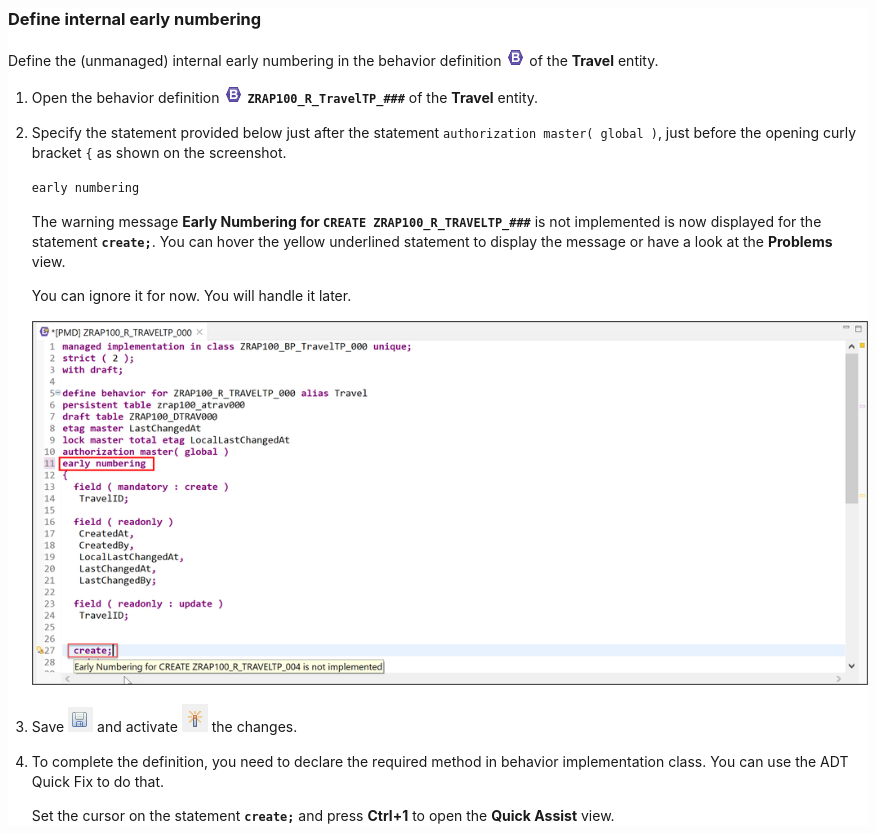 ### Define internal early numbering

Define the (unmanaged) internal early numbering in the behavior definition ![bdef icon](adt_bdef.png) of the **Travel** entity.

 1. Open the behavior definition ![bdef icon](adt_bdef.png) **`ZRAP100_R_TravelTP_###`** of the **Travel** entity.

 2. Specify the statement provided below just after the statement `authorization master( global )`, just before the opening curly bracket `{` as shown on the screenshot.

    ```ABAP 
    early numbering
    ```

    The warning message **Early Numbering for `CREATE ZRAP100_R_TRAVELTP_###`** is not implemented is now displayed for the statement **`create;`**. You can hover the yellow underlined statement to display the message or have a look at the **Problems** view.        

    You can ignore it for now. You will handle it later.    

    ![Travel BO Behavior Definition](new7.png)


 3. Save ![save icon](adt_save.png) and activate ![activate icon](adt_activate.png) the changes.

 4. To complete the definition, you need to declare the required method in behavior implementation class. You can use the ADT Quick Fix to do that.
 
    Set the cursor on the statement **`create;`** and press **Ctrl+1** to open the **Quick Assist** view.
